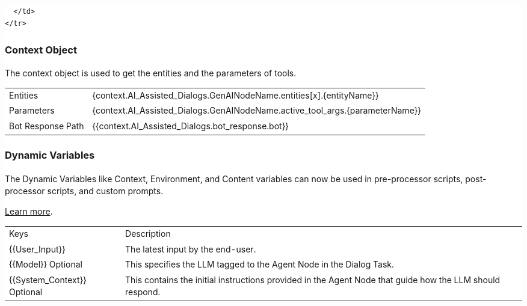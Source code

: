      </td>
    </tr>
  </tbody>
</table>





### Context Object

The context object is used to get the entities and the parameters of tools.


<table>
  <tr>
   <td>Entities
   </td>
   <td>{context.AI_Assisted_Dialogs.GenAINodeName.entities[x].{entityName}}
   </td>
  </tr>
  <tr>
   <td>Parameters
   </td>
   <td>{context.AI_Assisted_Dialogs.GenAINodeName.active_tool_args.{parameterName}}
   </td>
   <tr>
   <td>Bot Response Path
   </td>
   <td>{{context.AI_Assisted_Dialogs.bot_response.bot}}
   </td>
  </tr>
</table>


### Dynamic Variables

The Dynamic Variables like Context, Environment, and Content variables can now be used in pre-processor scripts, post-processor scripts, and custom prompts.

[Learn more](../../../../app-settings/variables/using-bot-variables.md).

<table>
  <tr>
   <td>
Keys
   </td>
   <td>Description
   </td>
  </tr>
  <tr>
   <td>{{User_Input}}
   </td>
   <td>The latest input by the end-user.
   </td>
  </tr>
  <tr>
   <td>{{Model}} Optional
   </td>
   <td>This specifies the LLM tagged to the Agent Node in the Dialog Task.
   </td>
  </tr>
  <tr>
   <td>{{System_Context}} Optional
   </td>
   <td>This contains the initial instructions provided in the Agent Node that guide how the LLM should respond.
   </td>